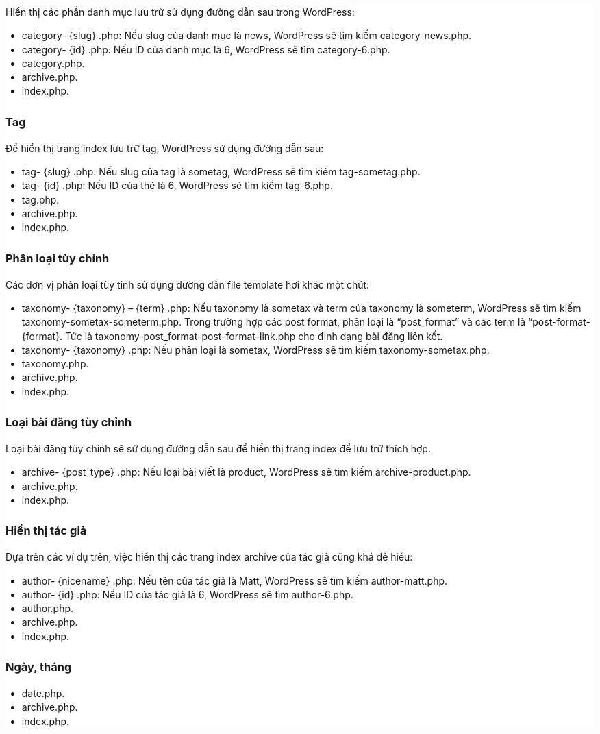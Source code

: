 Hiển thị các phần danh mục lưu trữ sử dụng đường dẫn sau trong WordPress:

- category- {slug} .php: Nếu slug của danh mục là news, WordPress sẽ tìm kiếm category-news.php.
- category- {id} .php: Nếu ID của danh mục là 6, WordPress sẽ tìm category-6.php.
- category.php.
- archive.php.
- index.php.

### Tag

Để hiển thị trang index lưu trữ tag, WordPress sử dụng đường dẫn sau:

- tag- {slug} .php: Nếu slug của tag là sometag, WordPress sẽ tìm kiếm tag-sometag.php.
- tag- {id} .php: Nếu ID của thẻ là 6, WordPress sẽ tìm kiếm tag-6.php.
- tag.php.
- archive.php.
- index.php.

### Phân loại tùy chỉnh

Các đơn vị phân loại tùy tỉnh sử dụng đường dẫn file template hơi khác một chút:

- taxonomy- {taxonomy} – {term} .php: Nếu taxonomy là sometax và term của taxonomy là someterm, WordPress sẽ tìm kiếm taxonomy-sometax-someterm.php. Trong trường hợp các post format, phân loại là “post_format” và các term là “post-format- {format}. Tức là taxonomy-post_format-post-format-link.php cho định dạng bài đăng liên kết.
- taxonomy- {taxonomy} .php: Nếu phân loại là sometax, WordPress sẽ tìm kiếm taxonomy-sometax.php.
- taxonomy.php.
- archive.php.
- index.php.

### Loại bài đăng tùy chỉnh

Loại bài đăng tùy chỉnh sẽ sử dụng đường dẫn sau để hiển thị trang index để lưu trữ thích hợp.

- archive- {post_type} .php: Nếu loại bài viết là product, WordPress sẽ tìm kiếm archive-product.php.
- archive.php.
- index.php.

### Hiển thị tác giả

Dựa trên các ví dụ trên, việc hiển thị các trang index archive của tác giả cũng khá dễ hiểu:

- author- {nicename} .php: Nếu tên của tác giả là Matt, WordPress sẽ tìm kiếm author-matt.php.
- author- {id} .php: Nếu ID của tác giả là 6, WordPress sẽ tìm author-6.php.
- author.php.
- archive.php.
- index.php.

### Ngày, tháng

- date.php.
- archive.php.
- index.php.

